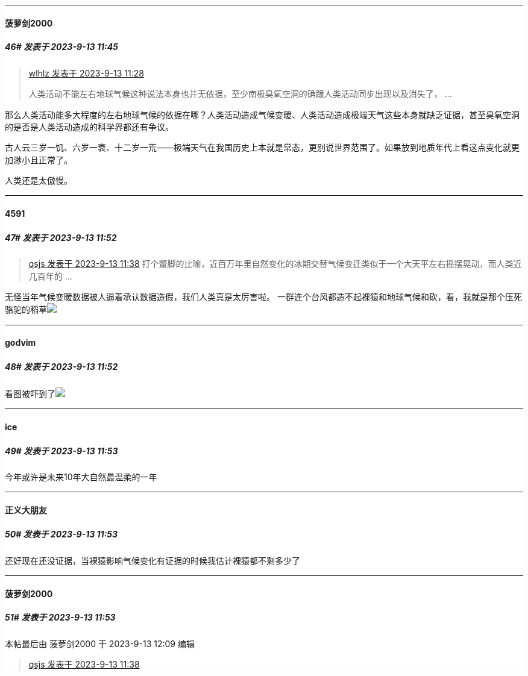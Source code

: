 *****

####  菠萝剑2000  
##### 46#       发表于 2023-9-13 11:45

<blockquote><a href="httphttps://bbs.saraba1st.com/2b/forum.php?mod=redirect&amp;goto=findpost&amp;pid=62387827&amp;ptid=2152510" target="_blank">wlhlz 发表于 2023-9-13 11:28</a>

人类活动不能左右地球气候这种说法本身也并无依据，至少南极臭氧空洞的确跟人类活动同步出现以及消失了， ...</blockquote>
那么人类活动能多大程度的左右地球气候的依据在哪？人类活动造成气候变暖、人类活动造成极端天气这些本身就缺乏证据，甚至臭氧空洞的是否是人类活动造成的科学界都还有争议。

古人云三岁一饥、六岁一衰、十二岁一荒——极端天气在我国历史上本就是常态，更别说世界范围了。如果放到地质年代上看这点变化就更加渺小且正常了。

人类还是太傲慢。

*****

####  4591  
##### 47#       发表于 2023-9-13 11:52

<blockquote><a href="httphttps://bbs.saraba1st.com/2b/forum.php?mod=redirect&amp;goto=findpost&amp;pid=62387979&amp;ptid=2152510" target="_blank">qsjs 发表于 2023-9-13 11:38</a>
打个蹩脚的比喻，近百万年里自然变化的冰期交替气候变迁类似于一个大天平左右摇摆晃动，而人类近几百年的 ...</blockquote>
无怪当年气候变暖数据被人逼着承认数据造假，我们人类真是太厉害啦。
一群连个台风都造不起裸猿和地球气候和砍，看，我就是那个压死骆驼的稻草<img src="https://static.saraba1st.com/image/smiley/face2017/048.png" referrerpolicy="no-referrer">

*****

####  godvim  
##### 48#       发表于 2023-9-13 11:52

看图被吓到了<img src="https://static.saraba1st.com/image/smiley/face2017/004.gif" referrerpolicy="no-referrer">

*****

####  ice  
##### 49#       发表于 2023-9-13 11:53

今年或许是未来10年大自然最温柔的一年

*****

####  正义大朋友  
##### 50#       发表于 2023-9-13 11:53

还好现在还没证据，当裸猿影响气候变化有证据的时候我估计裸猿都不剩多少了

*****

####  菠萝剑2000  
##### 51#       发表于 2023-9-13 11:53

 本帖最后由 菠萝剑2000 于 2023-9-13 12:09 编辑 
<blockquote><a href="httphttps://bbs.saraba1st.com/2b/forum.php?mod=redirect&amp;goto=findpost&amp;pid=62387979&amp;ptid=2152510" target="_blank">qsjs 发表于 2023-9-13 11:38</a>
